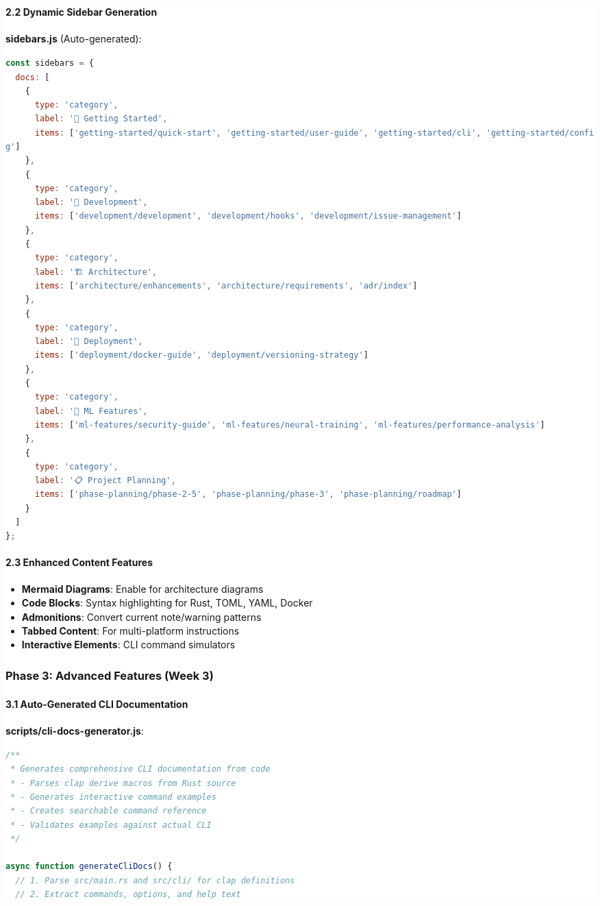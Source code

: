 #### 2.2 Dynamic Sidebar Generation
**sidebars.js** (Auto-generated):
```javascript
const sidebars = {
  docs: [
    {
      type: 'category',
      label: '🚀 Getting Started',
      items: ['getting-started/quick-start', 'getting-started/user-guide', 'getting-started/cli', 'getting-started/config']
    },
    {
      type: 'category', 
      label: '👥 Development',
      items: ['development/development', 'development/hooks', 'development/issue-management']
    },
    {
      type: 'category',
      label: '🏗️ Architecture', 
      items: ['architecture/enhancements', 'architecture/requirements', 'adr/index']
    },
    {
      type: 'category',
      label: '🚀 Deployment',
      items: ['deployment/docker-guide', 'deployment/versioning-strategy']  
    },
    {
      type: 'category',
      label: '🤖 ML Features',
      items: ['ml-features/security-guide', 'ml-features/neural-training', 'ml-features/performance-analysis']
    },
    {
      type: 'category',
      label: '📋 Project Planning',
      items: ['phase-planning/phase-2-5', 'phase-planning/phase-3', 'phase-planning/roadmap']
    }
  ]
};
```

#### 2.3 Enhanced Content Features
- **Mermaid Diagrams**: Enable for architecture diagrams
- **Code Blocks**: Syntax highlighting for Rust, TOML, YAML, Docker
- **Admonitions**: Convert current note/warning patterns
- **Tabbed Content**: For multi-platform instructions
- **Interactive Elements**: CLI command simulators

### Phase 3: Advanced Features (Week 3)

#### 3.1 Auto-Generated CLI Documentation
**scripts/cli-docs-generator.js**:
```javascript
/**
 * Generates comprehensive CLI documentation from code
 * - Parses clap derive macros from Rust source
 * - Generates interactive command examples
 * - Creates searchable command reference
 * - Validates examples against actual CLI
 */

async function generateCliDocs() {
  // 1. Parse src/main.rs and src/cli/ for clap definitions
  // 2. Extract commands, options, and help text
```